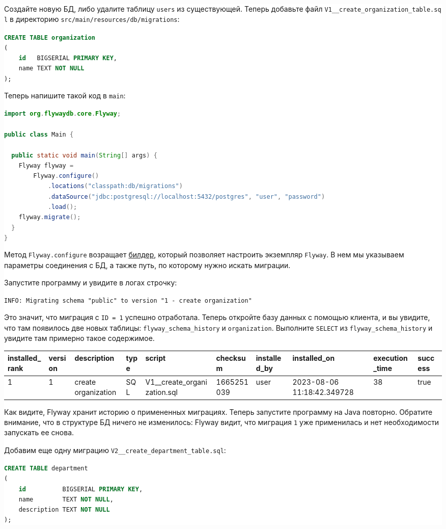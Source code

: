 Создайте новую БД, либо удалите таблицу `users` из существующей. Теперь добавьте
файл `V1__create_organization_table.sql` в директорию `src/main/resources/db/migrations`:

```sql
CREATE TABLE organization
(
    id   BIGSERIAL PRIMARY KEY,
    name TEXT NOT NULL
);
```

Теперь напишите такой код в `main`:

```java
import org.flywaydb.core.Flyway;

public class Main {

  public static void main(String[] args) {
    Flyway flyway =
        Flyway.configure()
            .locations("classpath:db/migrations")
            .dataSource("jdbc:postgresql://localhost:5432/postgres", "user", "password")
            .load();
    flyway.migrate();
  }
}
```

Метод `Flyway.configure` возращает [билдер](https://www.geeksforgeeks.org/builder-design-pattern/),
который позволяет настроить экземпляр `Flyway`. В нем мы указываем параметры соединения с БД, а
также путь, по которому нужно искать миграции.

Запустите программу и увидите в логах строчку:

```
INFO: Migrating schema "public" to version "1 - create organization"
```

Это значит, что миграция с `ID = 1` успешно отработала. Теперь откройте базу данных с помощью
клиента, и вы увидите, что там появилось две новых таблицы: `flyway_schema_history` и `organization`.
Выполните `SELECT` из `flyway_schema_history` и увидите там примерно такое содержимое.

| installed\_rank | version | description         | type | script                         | checksum   | installed\_by | installed\_on              | execution\_time | success |
|:----------------|:--------|:--------------------|:-----|:-------------------------------|:-----------|:--------------|:---------------------------|:----------------|:--------|
| 1               | 1       | create organization | SQL  | V1\_\_create\_organization.sql | 1665251039 | user          | 2023-08-06 11:18:42.349728 | 38              | true    |

Как видите, Flyway хранит историю о примененных миграциях. Теперь запустите программу на Java
повторно. Обратите внимание, что в структуре БД ничего не изменилось: Flyway видит, что миграция `1`
уже применилась и нет необходимости запускать ее снова.

Добавим еще одну миграцию `V2__create_department_table.sql`:

```sql
CREATE TABLE department
(
    id          BIGSERIAL PRIMARY KEY,
    name        TEXT NOT NULL,
    description TEXT NOT NULL
);
```
